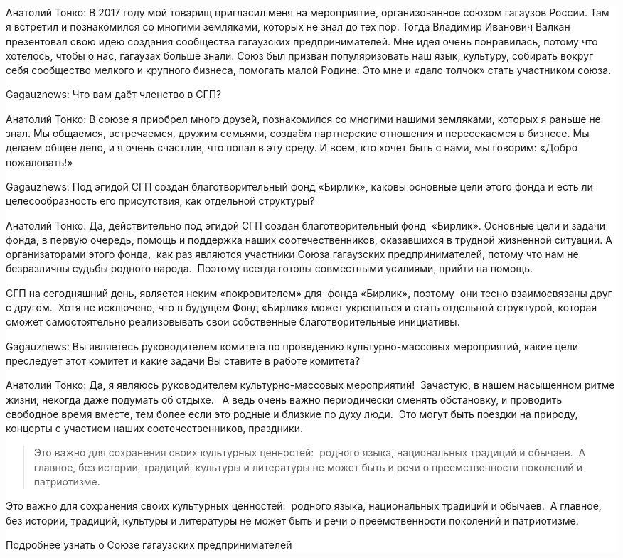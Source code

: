Анатолий Тонко: В 2017 году мой товарищ пригласил меня на мероприятие, организованное союзом гагаузов России. Там я встретил и познакомился со многими земляками, которых не знал до тех пор. Тогда Владимир Иванович Валкан презентовал свою идею создания сообщества гагаузских предпринимателей. Мне идея очень понравилась, потому что хотелось, чтобы о нас, гагаузах больше знали. Союз был призван популяризовать наш язык, культуру, собирать вокруг себя сообщество мелкого и крупного бизнеса, помогать малой Родине. Это мне и «дало толчок» стать участником союза.

Gagauznews: Что вам даёт членство в СГП?

Анатолий Тонко: В союзе я приобрел много друзей, познакомился со многими нашими земляками, которых я раньше не знал. Мы общаемся, встречаемся, дружим семьями, создаём партнерские отношения и пересекаемся в бизнесе. Мы делаем общее дело, и я очень счастлив, что попал в эту среду. И всем, кто хочет быть с нами, мы говорим: «Добро пожаловать!»

Gagauznews: Под эгидой СГП создан благотворительный фонд «Бирлик», каковы основные цели этого фонда и есть ли целесообразность его присутствия, как отдельной структуры?

Анатолий Тонко: Да, действительно под эгидой СГП создан благотворительный фонд  «Бирлик». Основные цели и задачи фонда, в первую очередь, помощь и поддержка наших соотечественников, оказавшихся в трудной жизненной ситуации. А  организаторами этого фонда,  как раз являются участники Союза гагаузских предпринимателей, потому что нам не безразличны судьбы родного народа.  Поэтому всегда готовы совместными усилиями, прийти на помощь.



СГП на сегодняшний день, является неким «покровителем» для  фонда «Бирлик», поэтому  они тесно взаимосвязаны друг с другом.  Хотя не исключено, что в будущем Фонд «Бирлик» может укрепиться и стать отдельной структурой, которая сможет самостоятельно реализовывать свои собственные благотворительные инициативы.

Gagauznews: Вы являетесь руководителем комитета по проведению культурно-массовых мероприятий, какие цели преследует этот комитет и какие задачи Вы ставите в работе комитета?

Анатолий Тонко: Да, я являюсь руководителем культурно-массовых мероприятий!  Зачастую, в нашем насыщенном ритме жизни, некогда даже подумать об отдыхе.   А ведь очень важно периодически сменять обстановку, и проводить свободное время вместе, тем более если это родные и близкие по духу люди.  Это могут быть поездки на природу, концерты с участием наших соотечественников, праздники.

> Это важно для сохранения своих культурных ценностей:  родного языка, национальных традиций и обычаев.  А главное, без истории, традиций, культуры и литературы не может быть и речи о преемственности поколений и патриотизме.

Это важно для сохранения своих культурных ценностей:  родного языка, национальных традиций и обычаев.  А главное, без истории, традиций, культуры и литературы не может быть и речи о преемственности поколений и патриотизме.

Подробнее узнать о Союзе гагаузских предпринимателей